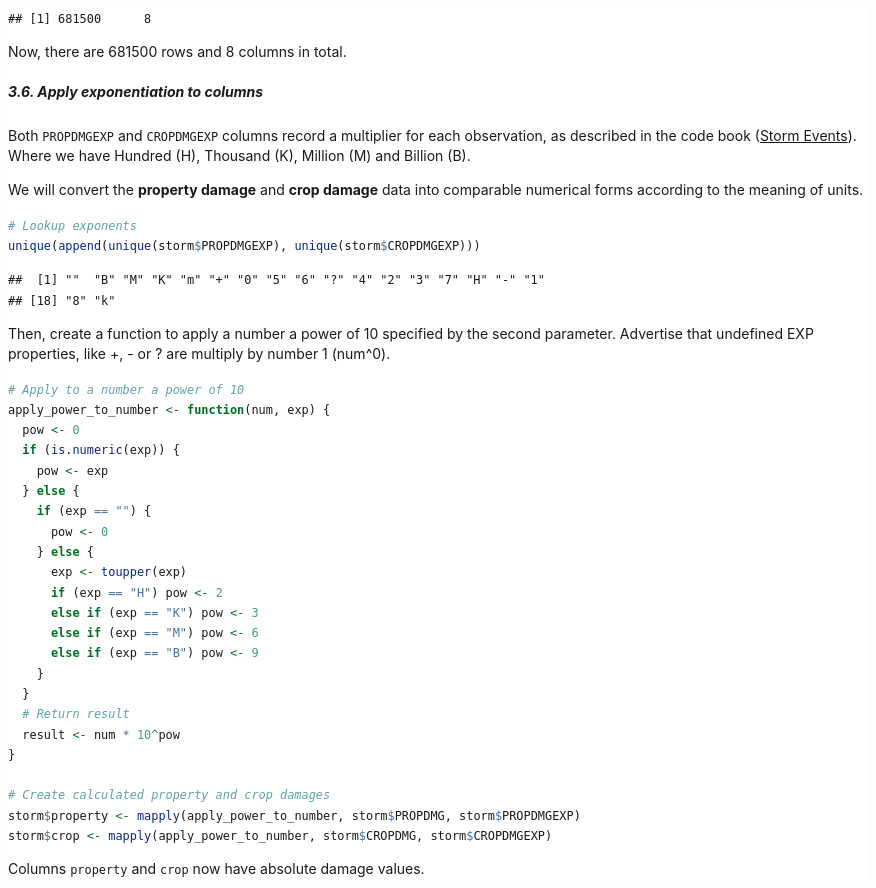 ```
## [1] 681500      8
```

Now, there are 681500 rows and 8 columns in total.

##### 3.6. Apply exponentiation to columns
Both `PROPDMGEXP` and `CROPDMGEXP` columns record a multiplier for each observation, as described in the code book ([Storm Events](http://ire.org/nicar/database-library/databases/storm-events/)). Where we have Hundred (H), Thousand (K), Million (M) and Billion (B).

We will convert the **property damage** and **crop damage** data into comparable numerical forms according to the meaning of units. 



```r
# Lookup exponents
unique(append(unique(storm$PROPDMGEXP), unique(storm$CROPDMGEXP)))
```

```
##  [1] ""  "B" "M" "K" "m" "+" "0" "5" "6" "?" "4" "2" "3" "7" "H" "-" "1"
## [18] "8" "k"
```

Then, create a function to apply a number a power of 10 specified by the second parameter.
Advertise that undefined EXP properties, like +, - or ? are multiply by number 1 (num^0).


```r
# Apply to a number a power of 10
apply_power_to_number <- function(num, exp) {
  pow <- 0
  if (is.numeric(exp)) {
    pow <- exp
  } else { 
    if (exp == "") {
      pow <- 0
    } else {
      exp <- toupper(exp)
      if (exp == "H") pow <- 2
      else if (exp == "K") pow <- 3
      else if (exp == "M") pow <- 6
      else if (exp == "B") pow <- 9
    }
  }
  # Return result
  result <- num * 10^pow
}

# Create calculated property and crop damages
storm$property <- mapply(apply_power_to_number, storm$PROPDMG, storm$PROPDMGEXP)
storm$crop <- mapply(apply_power_to_number, storm$CROPDMG, storm$CROPDMGEXP)
```

Columns `property` and `crop` now have absolute damage values.
